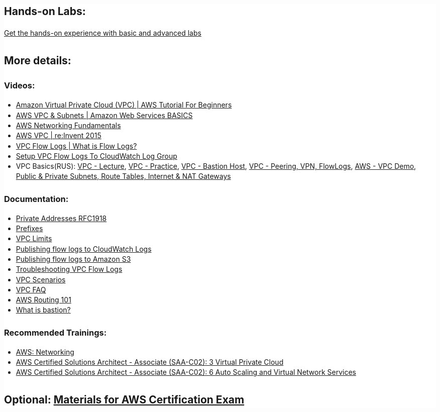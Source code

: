 ## Hands-on Labs:
  [Get the hands-on experience with basic and advanced labs](./hands-on-labs.md)

## More details:

### Videos:

- [Amazon Virtual Private Cloud (VPC) | AWS Tutorial For Beginners](https://www.youtube.com/embed/fpxDGU2KdkA)
- [AWS VPC & Subnets | Amazon Web Services BASICS](https://www.youtube.com/watch?v=bGDMeD6kOz0)
- [AWS Networking Fundamentals](https://www.youtube.com/watch?v=hiKPPy584Mg)
- [AWS VPC | re:Invent 2015](https://www.youtube.com/watch?v=3qln2u1Vr2E)
- [VPC Flow Logs | What is Flow Logs?](https://www.youtube.com/watch?v=_A5L4jT-K9I)
- [Setup VPC Flow Logs To CloudWatch Log Group](https://www.youtube.com/watch?v=aczp7gCZZlQ)
- VPC Basics(RUS): [VPC - Lecture](https://www.youtube.com/watch?v=zPjVWiPpT-8), [VPC - Practice](https://www.youtube.com/watch?v=sA9We2Gl4eI), [VPC - Bastion Host](https://www.youtube.com/watch?v=vTER05sRObI), [VPC - Peering, VPN, FlowLogs](https://www.youtube.com/watch?v=dlIvxxydShU), [AWS - VPC Demo, Public & Private Subnets, Route Tables, Internet & NAT Gateways](https://www.youtube.com/watch?v=tD9vDv0uyI8&ab_channel=KnowledgeIndiaAWSAzureTutorials)


### Documentation:

- [Private Addresses RFC1918](https://tools.ietf.org/html/rfc1918)
- [Prefixes](https://www.ripe.net/about-us/press-centre/understanding-ip-addressing)
- [VPC Limits](https://docs.aws.amazon.com/vpc/latest/userguide/amazon-vpc-limits.html)
- [Publishing flow logs to CloudWatch Logs](https://docs.aws.amazon.com/vpc/latest/userguide/flow-logs-cwl.html)
- [Publishing flow logs to Amazon S3](https://docs.aws.amazon.com/vpc/latest/userguide/flow-logs-s3.html)
- [Troubleshooting VPC Flow Logs](https://docs.aws.amazon.com/vpc/latest/userguide/flow-logs-troubleshooting.html)
- [VPC Scenarios](https://docs.aws.amazon.com/vpc/latest/userguide/VPC_Scenarios.html)
- [VPC FAQ](https://aws.amazon.com/ru/vpc/faqs/?nc=sn&loc=5)
- [AWS Routing 101](https://medium.com/@mda590/aws-routing-101-67879d23014d)
- [What is bastion?](https://aws.amazon.com/ru/quickstart/architecture/linux-bastion/)

### Recommended Trainings:

- [AWS: Networking](https://learn.epam.com/detailsPage?id=2699c11b-d1c8-455a-bf5e-1af537ba363c&source=EXTERNAL_COURSE)
- [AWS Certified Solutions Architect - Associate (SAA-C02): 3 Virtual Private Cloud](https://learn.epam.com/detailsPage?id=b29ebc21-f056-4436-a748-8b7ce12efbd1&source=EXTERNAL_COURSE)
- [AWS Certified Solutions Architect - Associate (SAA-C02): 6 Auto Scaling and Virtual Network Services](https://learn.epam.com/detailsPage?id=93b5715a-7725-4456-8034-a897287b5787&source=EXTERNAL_COURSE)

## Optional: [Materials for AWS Certification Exam](./certification_networking.md)
